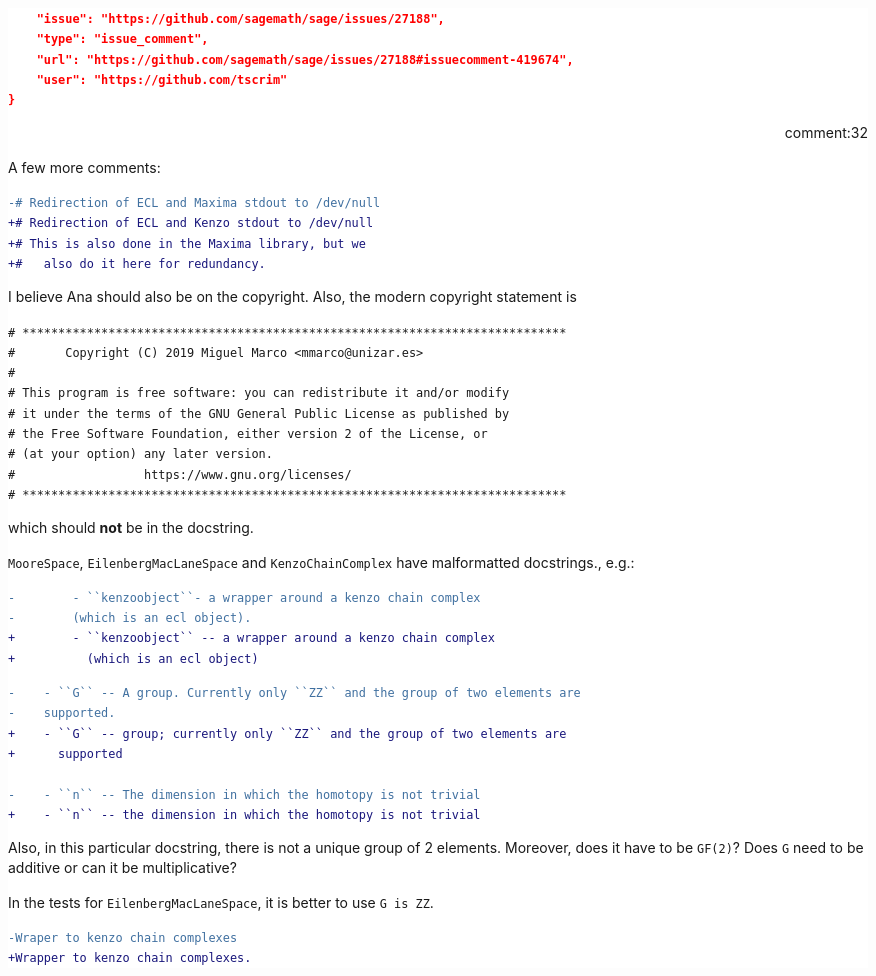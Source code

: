 ```json
    "issue": "https://github.com/sagemath/sage/issues/27188",
    "type": "issue_comment",
    "url": "https://github.com/sagemath/sage/issues/27188#issuecomment-419674",
    "user": "https://github.com/tscrim"
}
```

<div id="comment:32" align="right">comment:32</div>

A few more comments:

```diff
-# Redirection of ECL and Maxima stdout to /dev/null
+# Redirection of ECL and Kenzo stdout to /dev/null
+# This is also done in the Maxima library, but we
+#   also do it here for redundancy.
```

I believe Ana should also be on the copyright. Also, the modern copyright statement is

```
# ****************************************************************************
#       Copyright (C) 2019 Miguel Marco <mmarco@unizar.es>
#
# This program is free software: you can redistribute it and/or modify
# it under the terms of the GNU General Public License as published by
# the Free Software Foundation, either version 2 of the License, or
# (at your option) any later version.
#                  https://www.gnu.org/licenses/
# ****************************************************************************
```
which should **not** be in the docstring.

`MooreSpace`, `EilenbergMacLaneSpace` and `KenzoChainComplex` have malformatted docstrings., e.g.:

```diff
-        - ``kenzoobject``- a wrapper around a kenzo chain complex
-        (which is an ecl object).
+        - ``kenzoobject`` -- a wrapper around a kenzo chain complex
+          (which is an ecl object)
```

```diff
-    - ``G`` -- A group. Currently only ``ZZ`` and the group of two elements are
-    supported.
+    - ``G`` -- group; currently only ``ZZ`` and the group of two elements are
+      supported
 
-    - ``n`` -- The dimension in which the homotopy is not trivial
+    - ``n`` -- the dimension in which the homotopy is not trivial
```
Also, in this particular docstring, there is not a unique group of 2 elements. Moreover, does it have to be `GF(2)`? Does `G` need to be additive or can it be multiplicative?

In the tests for `EilenbergMacLaneSpace`, it is better to use `G is ZZ`.

```diff
-Wraper to kenzo chain complexes
+Wrapper to kenzo chain complexes.
```
